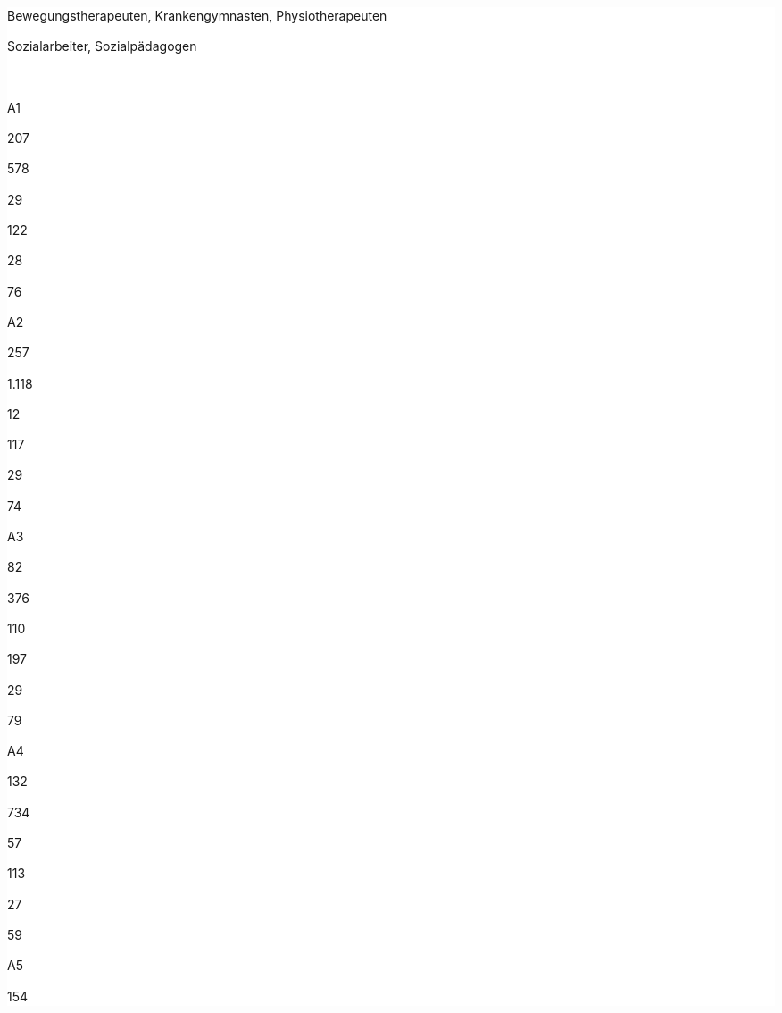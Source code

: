 Bewegungstherapeuten, Krankengymnasten, Physiotherapeuten

Sozialarbeiter, Sozialpädagogen

 

A1

207

578

29

122

28

76

A2

257

1.118

12

117

29

74

A3

82

376

110

197

29

79

A4

132

734

57

113

27

59

A5

154
